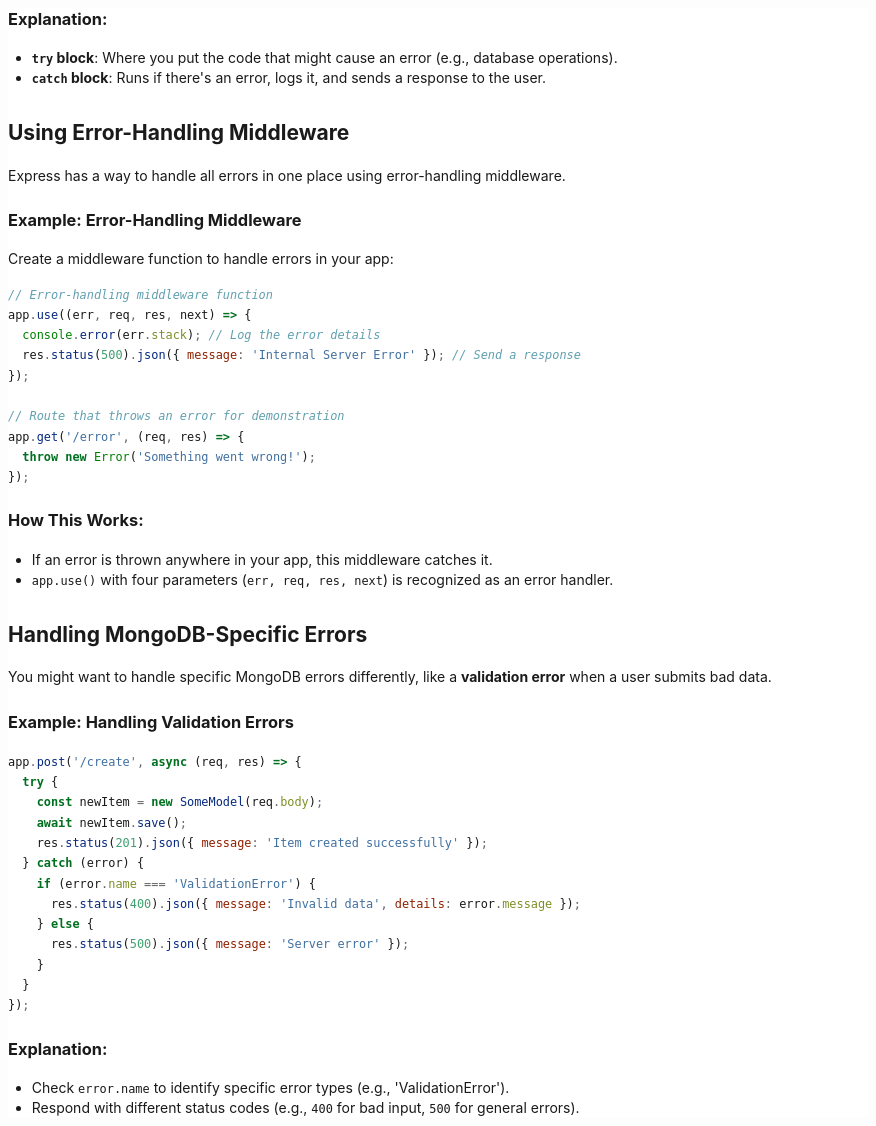 ### Explanation:
- **`try` block**: Where you put the code that might cause an error (e.g., database operations).
- **`catch` block**: Runs if there's an error, logs it, and sends a response to the user.

## Using Error-Handling Middleware
Express has a way to handle all errors in one place using error-handling middleware.

### Example: Error-Handling Middleware
Create a middleware function to handle errors in your app:

```javascript
// Error-handling middleware function
app.use((err, req, res, next) => {
  console.error(err.stack); // Log the error details
  res.status(500).json({ message: 'Internal Server Error' }); // Send a response
});

// Route that throws an error for demonstration
app.get('/error', (req, res) => {
  throw new Error('Something went wrong!');
});
```

### How This Works:
- If an error is thrown anywhere in your app, this middleware catches it.
- `app.use()` with four parameters (`err, req, res, next`) is recognized as an error handler.

## Handling MongoDB-Specific Errors
You might want to handle specific MongoDB errors differently, like a **validation error** when a user submits bad data.

### Example: Handling Validation Errors
```javascript
app.post('/create', async (req, res) => {
  try {
    const newItem = new SomeModel(req.body);
    await newItem.save();
    res.status(201).json({ message: 'Item created successfully' });
  } catch (error) {
    if (error.name === 'ValidationError') {
      res.status(400).json({ message: 'Invalid data', details: error.message });
    } else {
      res.status(500).json({ message: 'Server error' });
    }
  }
});
```

### Explanation:
- Check `error.name` to identify specific error types (e.g., 'ValidationError').
- Respond with different status codes (e.g., `400` for bad input, `500` for general errors).
